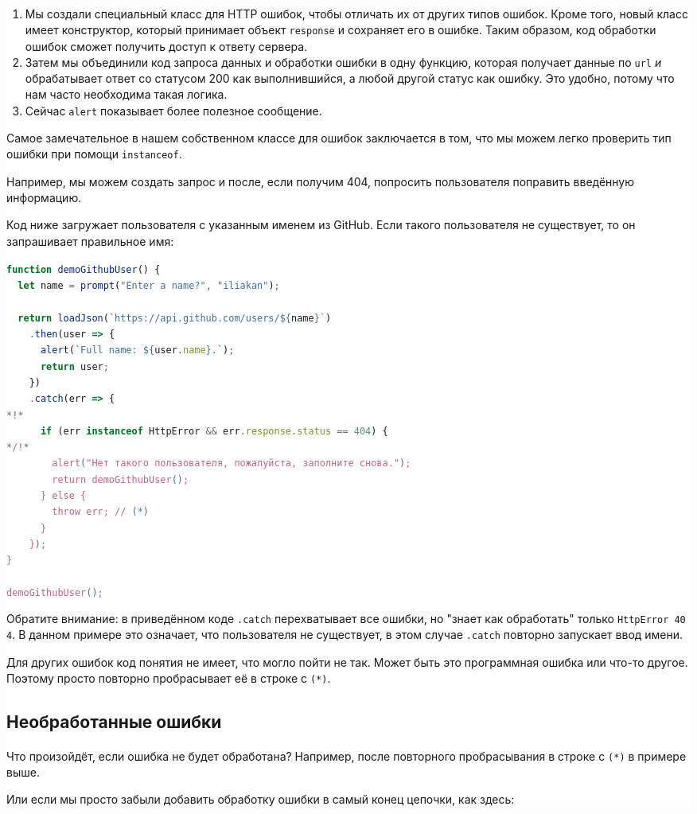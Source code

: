 1. Мы создали специальный класс для HTTP ошибок, чтобы отличать их от других типов ошибок. Кроме того, новый класс имеет конструктор, который принимает объект `response` и сохраняет его в ошибке. Таким образом, код обработки ошибок сможет получить доступ к ответу сервера.
2. Затем мы объединили код запроса данных и обработки ошибки в одну функцию, которая получает данные по `url` *и* обрабатывает ответ со статусом 200 как выполнившийся, а любой другой статус как ошибку. Это удобно, потому что нам часто необходима такая логика.
3. Сейчас `alert` показывает более полезное сообщение.

Самое замечательное в нашем собственном классе для ошибок заключается в том, что мы можем легко проверить тип ошибки при помощи `instanceof`.

Например, мы можем создать запрос и после, если получим 404, попросить пользователя поправить введённую информацию.

Код ниже загружает пользователя с указанным именем из GitHub. Если такого пользователя не существует, то он запрашивает правильное имя:

```js run
function demoGithubUser() {
  let name = prompt("Enter a name?", "iliakan");

  return loadJson(`https://api.github.com/users/${name}`)
    .then(user => {
      alert(`Full name: ${user.name}.`);
      return user;
    })
    .catch(err => {
*!*
      if (err instanceof HttpError && err.response.status == 404) {
*/!*
        alert("Нет такого пользователя, пожалуйста, заполните снова.");
        return demoGithubUser();
      } else {
        throw err; // (*)
      }
    });
}

demoGithubUser();
```

Обратите внимание: в приведённом коде `.catch` перехватывает все ошибки, но "знает как обработать" только `HttpError 404`. В данном примере это означает, что пользователя не существует, в этом случае `.catch` повторно запускает ввод имени.

Для других ошибок код понятия не имеет, что могло пойти не так. Может быть это программная ошибка или что-то другое. Поэтому просто повторно пробрасывает её в строке с `(*)`.

## Необработанные ошибки

Что произойдёт, если ошибка не будет обработана? Например, после повторного пробрасывания в строке с `(*)` в примере выше.

Или если мы просто забыли добавить обработку ошибки в самый конец цепочки, как здесь:
